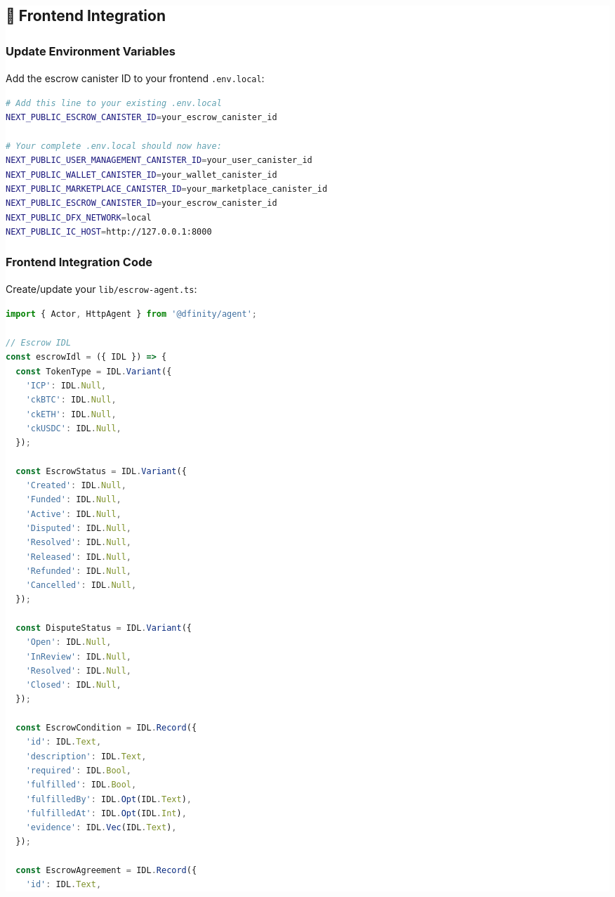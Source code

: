 ## 🔗 Frontend Integration

### Update Environment Variables
Add the escrow canister ID to your frontend `.env.local`:

```bash
# Add this line to your existing .env.local
NEXT_PUBLIC_ESCROW_CANISTER_ID=your_escrow_canister_id

# Your complete .env.local should now have:
NEXT_PUBLIC_USER_MANAGEMENT_CANISTER_ID=your_user_canister_id
NEXT_PUBLIC_WALLET_CANISTER_ID=your_wallet_canister_id
NEXT_PUBLIC_MARKETPLACE_CANISTER_ID=your_marketplace_canister_id
NEXT_PUBLIC_ESCROW_CANISTER_ID=your_escrow_canister_id
NEXT_PUBLIC_DFX_NETWORK=local
NEXT_PUBLIC_IC_HOST=http://127.0.0.1:8000
```

### Frontend Integration Code
Create/update your `lib/escrow-agent.ts`:

```typescript
import { Actor, HttpAgent } from '@dfinity/agent';

// Escrow IDL
const escrowIdl = ({ IDL }) => {
  const TokenType = IDL.Variant({
    'ICP': IDL.Null,
    'ckBTC': IDL.Null,
    'ckETH': IDL.Null,
    'ckUSDC': IDL.Null,
  });

  const EscrowStatus = IDL.Variant({
    'Created': IDL.Null,
    'Funded': IDL.Null,
    'Active': IDL.Null,
    'Disputed': IDL.Null,
    'Resolved': IDL.Null,
    'Released': IDL.Null,
    'Refunded': IDL.Null,
    'Cancelled': IDL.Null,
  });

  const DisputeStatus = IDL.Variant({
    'Open': IDL.Null,
    'InReview': IDL.Null,
    'Resolved': IDL.Null,
    'Closed': IDL.Null,
  });

  const EscrowCondition = IDL.Record({
    'id': IDL.Text,
    'description': IDL.Text,
    'required': IDL.Bool,
    'fulfilled': IDL.Bool,
    'fulfilledBy': IDL.Opt(IDL.Text),
    'fulfilledAt': IDL.Opt(IDL.Int),
    'evidence': IDL.Vec(IDL.Text),
  });

  const EscrowAgreement = IDL.Record({
    'id': IDL.Text,
```